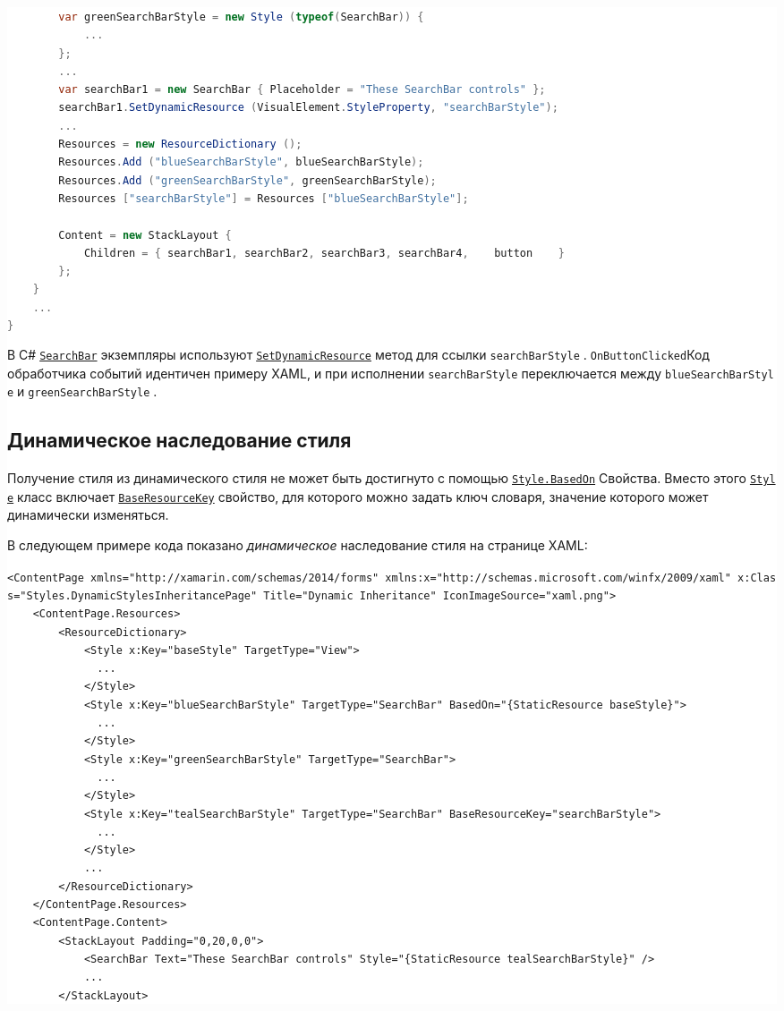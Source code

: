 ```csharp
        var greenSearchBarStyle = new Style (typeof(SearchBar)) {
            ...
        };
        ...
        var searchBar1 = new SearchBar { Placeholder = "These SearchBar controls" };
        searchBar1.SetDynamicResource (VisualElement.StyleProperty, "searchBarStyle");
        ...
        Resources = new ResourceDictionary ();
        Resources.Add ("blueSearchBarStyle", blueSearchBarStyle);
        Resources.Add ("greenSearchBarStyle", greenSearchBarStyle);
        Resources ["searchBarStyle"] = Resources ["blueSearchBarStyle"];

        Content = new StackLayout {
            Children = { searchBar1, searchBar2, searchBar3, searchBar4,    button    }
        };
    }
    ...
}
```

В C# [`SearchBar`](xref:Xamarin.Forms.SearchBar) экземпляры используют [`SetDynamicResource`](xref:Xamarin.Forms.Element.SetDynamicResource*) метод для ссылки `searchBarStyle` . `OnButtonClicked`Код обработчика событий идентичен примеру XAML, и при исполнении `searchBarStyle` переключается между `blueSearchBarStyle` и `greenSearchBarStyle` .

## <a name="dynamic-style-inheritance"></a>Динамическое наследование стиля

Получение стиля из динамического стиля не может быть достигнуто с помощью [`Style.BasedOn`](xref:Xamarin.Forms.Style.BasedOn) Свойства. Вместо этого [`Style`](xref:Xamarin.Forms.Style) класс включает [`BaseResourceKey`](xref:Xamarin.Forms.Style.BaseResourceKey) свойство, для которого можно задать ключ словаря, значение которого может динамически изменяться.

В следующем примере кода показано *динамическое* наследование стиля на странице XAML:

```xaml
<ContentPage xmlns="http://xamarin.com/schemas/2014/forms" xmlns:x="http://schemas.microsoft.com/winfx/2009/xaml" x:Class="Styles.DynamicStylesInheritancePage" Title="Dynamic Inheritance" IconImageSource="xaml.png">
    <ContentPage.Resources>
        <ResourceDictionary>
            <Style x:Key="baseStyle" TargetType="View">
              ...
            </Style>
            <Style x:Key="blueSearchBarStyle" TargetType="SearchBar" BasedOn="{StaticResource baseStyle}">
              ...
            </Style>
            <Style x:Key="greenSearchBarStyle" TargetType="SearchBar">
              ...
            </Style>
            <Style x:Key="tealSearchBarStyle" TargetType="SearchBar" BaseResourceKey="searchBarStyle">
              ...
            </Style>
            ...
        </ResourceDictionary>
    </ContentPage.Resources>
    <ContentPage.Content>
        <StackLayout Padding="0,20,0,0">
            <SearchBar Text="These SearchBar controls" Style="{StaticResource tealSearchBarStyle}" />
            ...
        </StackLayout>
```